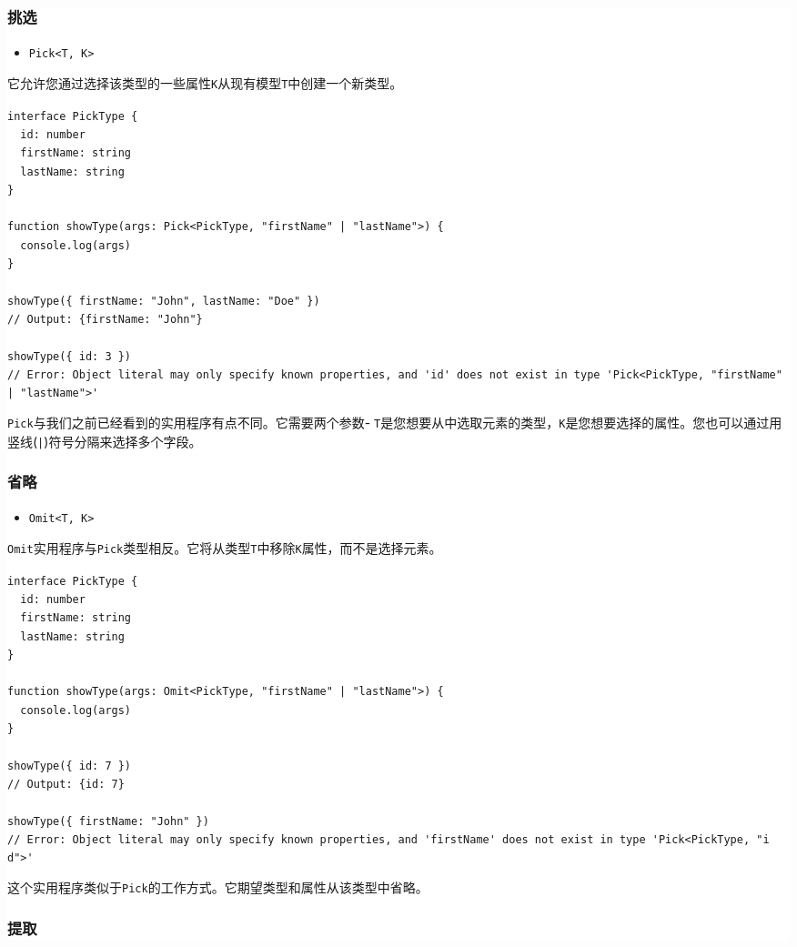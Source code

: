 ### 挑选

*   `Pick<T, K>`

它允许您通过选择该类型的一些属性`K`从现有模型`T`中创建一个新类型。

```
interface PickType {
  id: number
  firstName: string
  lastName: string
}

function showType(args: Pick<PickType, "firstName" | "lastName">) {
  console.log(args)
}

showType({ firstName: "John", lastName: "Doe" })
// Output: {firstName: "John"}

showType({ id: 3 })
// Error: Object literal may only specify known properties, and 'id' does not exist in type 'Pick<PickType, "firstName" | "lastName">' 
```

`Pick`与我们之前已经看到的实用程序有点不同。它需要两个参数- `T`是您想要从中选取元素的类型，`K`是您想要选择的属性。您也可以通过用竖线(`|`)符号分隔来选择多个字段。

### 省略

*   `Omit<T, K>`

`Omit`实用程序与`Pick`类型相反。它将从类型`T`中移除`K`属性，而不是选择元素。

```
interface PickType {
  id: number
  firstName: string
  lastName: string
}

function showType(args: Omit<PickType, "firstName" | "lastName">) {
  console.log(args)
}

showType({ id: 7 })
// Output: {id: 7}

showType({ firstName: "John" })
// Error: Object literal may only specify known properties, and 'firstName' does not exist in type 'Pick<PickType, "id">' 
```

这个实用程序类似于`Pick`的工作方式。它期望类型和属性从该类型中省略。

### 提取
